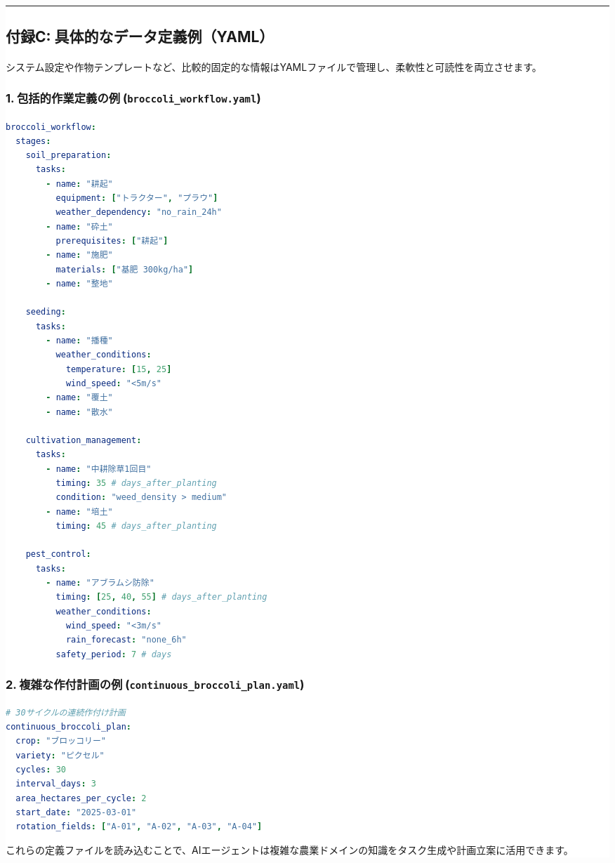 
---

## 付録C: 具体的なデータ定義例（YAML）

システム設定や作物テンプレートなど、比較的固定的な情報はYAMLファイルで管理し、柔軟性と可読性を両立させます。

### 1. 包括的作業定義の例 (`broccoli_workflow.yaml`)
```yaml
broccoli_workflow:
  stages:
    soil_preparation:
      tasks:
        - name: "耕起"
          equipment: ["トラクター", "プラウ"]
          weather_dependency: "no_rain_24h"
        - name: "砕土" 
          prerequisites: ["耕起"]
        - name: "施肥"
          materials: ["基肥 300kg/ha"]
        - name: "整地"
          
    seeding:
      tasks:
        - name: "播種"
          weather_conditions:
            temperature: [15, 25]
            wind_speed: "<5m/s"
        - name: "覆土"
        - name: "散水"
          
    cultivation_management:
      tasks:
        - name: "中耕除草1回目"
          timing: 35 # days_after_planting
          condition: "weed_density > medium"
        - name: "培土"
          timing: 45 # days_after_planting
          
    pest_control:
      tasks:
        - name: "アブラムシ防除"
          timing: [25, 40, 55] # days_after_planting
          weather_conditions:
            wind_speed: "<3m/s"
            rain_forecast: "none_6h"
          safety_period: 7 # days
```

### 2. 複雑な作付計画の例 (`continuous_broccoli_plan.yaml`)
```yaml
# 30サイクルの連続作付け計画
continuous_broccoli_plan:
  crop: "ブロッコリー"
  variety: "ピクセル"
  cycles: 30
  interval_days: 3
  area_hectares_per_cycle: 2
  start_date: "2025-03-01"
  rotation_fields: ["A-01", "A-02", "A-03", "A-04"]
```

これらの定義ファイルを読み込むことで、AIエージェントは複雑な農業ドメインの知識をタスク生成や計画立案に活用できます。